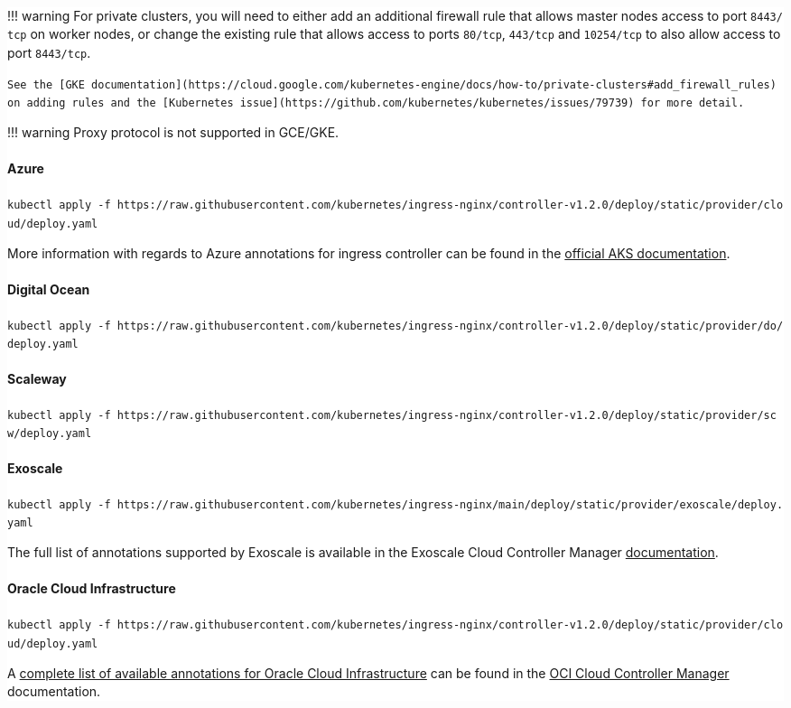 !!! warning
    For private clusters, you will need to either add an additional firewall rule that allows master nodes access to port `8443/tcp` on worker nodes, or change the existing rule that allows access to ports `80/tcp`, `443/tcp` and `10254/tcp` to also allow access to port `8443/tcp`.

    See the [GKE documentation](https://cloud.google.com/kubernetes-engine/docs/how-to/private-clusters#add_firewall_rules) on adding rules and the [Kubernetes issue](https://github.com/kubernetes/kubernetes/issues/79739) for more detail.

!!! warning
    Proxy protocol is not supported in GCE/GKE.

#### Azure

```console
kubectl apply -f https://raw.githubusercontent.com/kubernetes/ingress-nginx/controller-v1.2.0/deploy/static/provider/cloud/deploy.yaml
```

More information with regards to Azure annotations for ingress controller can be found in the [official AKS documentation](https://docs.microsoft.com/en-us/azure/aks/ingress-internal-ip#create-an-ingress-controller).

#### Digital Ocean

```console
kubectl apply -f https://raw.githubusercontent.com/kubernetes/ingress-nginx/controller-v1.2.0/deploy/static/provider/do/deploy.yaml
```

#### Scaleway

```console
kubectl apply -f https://raw.githubusercontent.com/kubernetes/ingress-nginx/controller-v1.2.0/deploy/static/provider/scw/deploy.yaml
```

#### Exoscale

```console
kubectl apply -f https://raw.githubusercontent.com/kubernetes/ingress-nginx/main/deploy/static/provider/exoscale/deploy.yaml
```

The full list of annotations supported by Exoscale is available in the Exoscale Cloud Controller Manager [documentation](https://github.com/exoscale/exoscale-cloud-controller-manager/blob/master/docs/service-loadbalancer.md).

#### Oracle Cloud Infrastructure

```console
kubectl apply -f https://raw.githubusercontent.com/kubernetes/ingress-nginx/controller-v1.2.0/deploy/static/provider/cloud/deploy.yaml
```

A [complete list of available annotations for Oracle Cloud Infrastructure](https://github.com/oracle/oci-cloud-controller-manager/blob/master/docs/load-balancer-annotations.md) can be found in the [OCI Cloud Controller Manager](https://github.com/oracle/oci-cloud-controller-manager) documentation.
